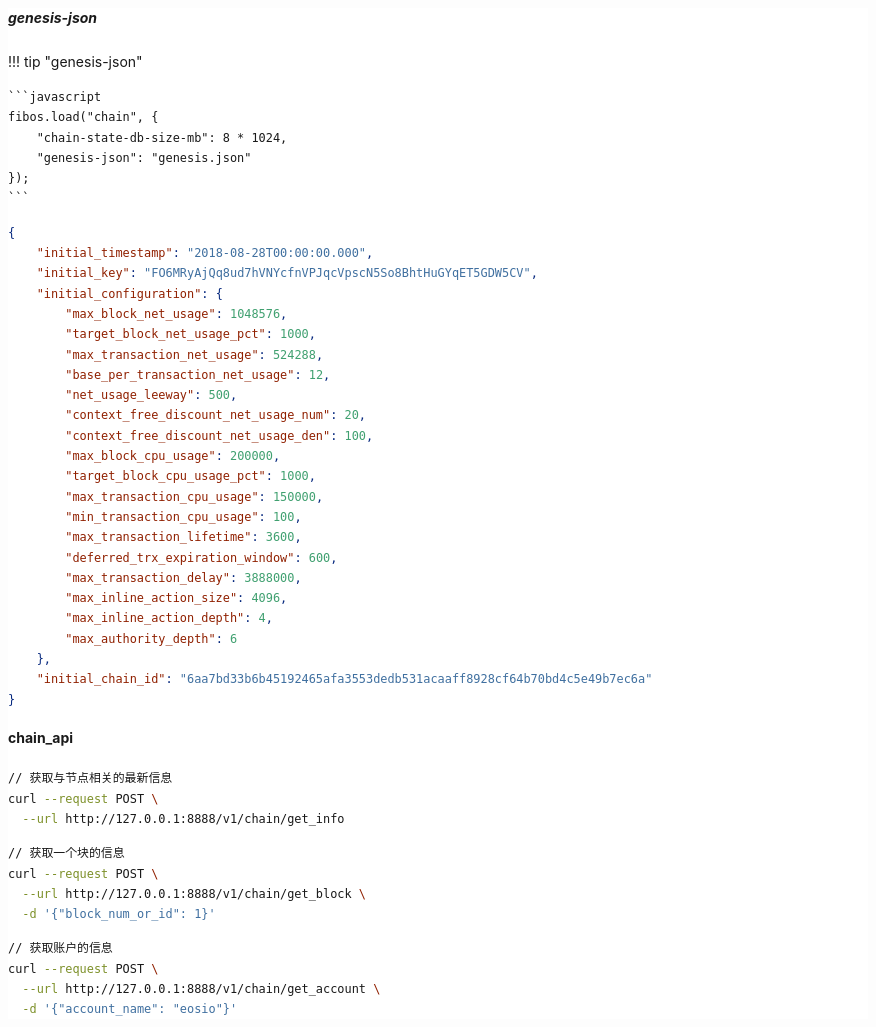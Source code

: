 [2]: #genesis-json

##### genesis-json

!!! tip "genesis-json"

	```javascript
	fibos.load("chain", {
		"chain-state-db-size-mb": 8 * 1024,
		"genesis-json": "genesis.json"
	});
	```

```json
{
    "initial_timestamp": "2018-08-28T00:00:00.000",
    "initial_key": "FO6MRyAjQq8ud7hVNYcfnVPJqcVpscN5So8BhtHuGYqET5GDW5CV",
    "initial_configuration": {
        "max_block_net_usage": 1048576,
        "target_block_net_usage_pct": 1000,
        "max_transaction_net_usage": 524288,
        "base_per_transaction_net_usage": 12,
        "net_usage_leeway": 500,
        "context_free_discount_net_usage_num": 20,
        "context_free_discount_net_usage_den": 100,
        "max_block_cpu_usage": 200000,
        "target_block_cpu_usage_pct": 1000,
        "max_transaction_cpu_usage": 150000,
        "min_transaction_cpu_usage": 100,
        "max_transaction_lifetime": 3600,
        "deferred_trx_expiration_window": 600,
        "max_transaction_delay": 3888000,
        "max_inline_action_size": 4096,
        "max_inline_action_depth": 4,
        "max_authority_depth": 6
    },
    "initial_chain_id": "6aa7bd33b6b45192465afa3553dedb531acaaff8928cf64b70bd4c5e49b7ec6a"
}
```

#### chain_api

``` bash tab="get_info"
// 获取与节点相关的最新信息
curl --request POST \
  --url http://127.0.0.1:8888/v1/chain/get_info
```

``` bash tab="get_block"
// 获取一个块的信息
curl --request POST \
  --url http://127.0.0.1:8888/v1/chain/get_block \
  -d '{"block_num_or_id": 1}'
```

``` bash tab="get_account"
// 获取账户的信息
curl --request POST \
  --url http://127.0.0.1:8888/v1/chain/get_account \
  -d '{"account_name": "eosio"}'
```


[1]: #access-control-allow-origin
[3]: #p2p-peer-address
[4]: #allowed-connection
[5]: #private-key
[6]: #mongodb-uri